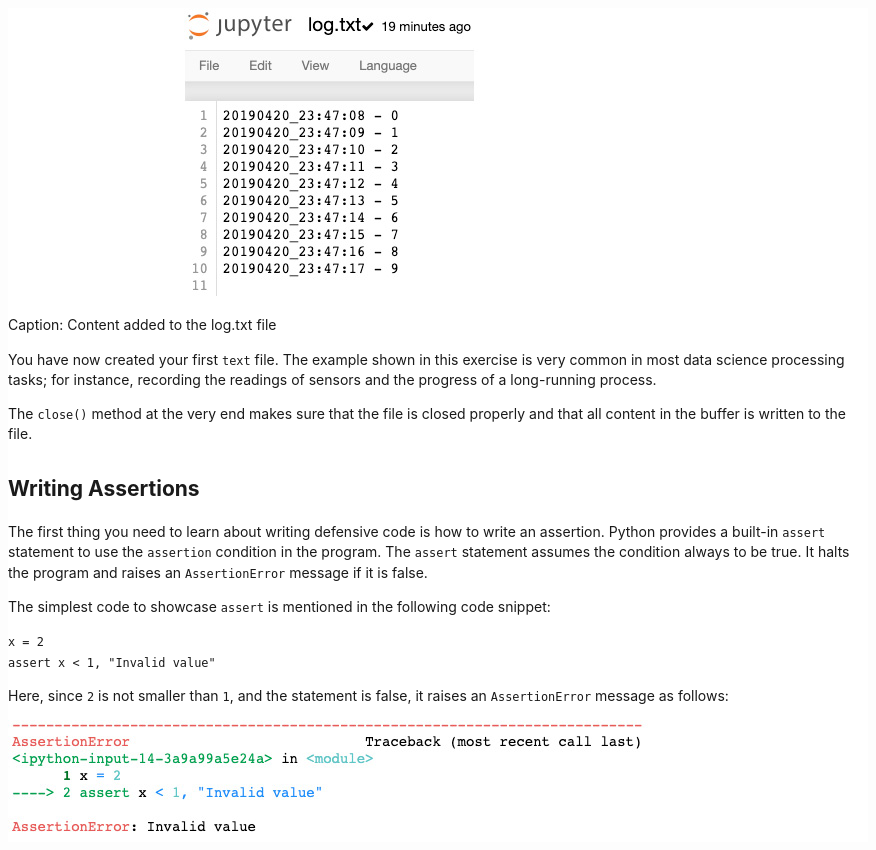 ![](./images/C13963_04_07.jpg)


Caption: Content added to the log.txt file

You have now created your first `text` file. The example shown
in this exercise is very common in most data science processing tasks;
for instance, recording the readings of sensors and the progress of a
long-running process.

The `close()` method at the very end makes sure that the file
is closed properly and that all content in the buffer is written to the
file.



Writing Assertions
------------------

The first thing you need to learn about writing defensive code is how to
write an assertion. Python provides a built-in `assert`
statement to use the `assertion` condition in the program. The
`assert` statement assumes the condition always to be true. It
halts the program and raises an `AssertionError` message if it
is false.

The simplest code to showcase `assert` is mentioned in the
following code snippet:


``` {.language-markup}
x = 2
assert x < 1, "Invalid value"
```

Here, since `2` is not smaller than `1`, and the
statement is false, it raises an `AssertionError` message as
follows:

![](./images/C13963_04_08.jpg)
